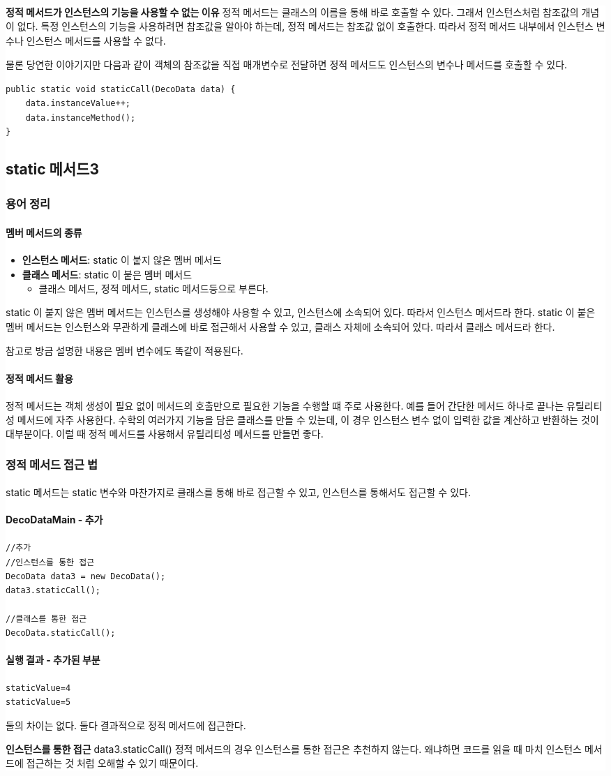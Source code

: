 **정적 메서드가 인스턴스의 기능을 사용할 수 없는 이유**
정적 메서드는 클래스의 이름을 통해 바로 호출할 수 있다. 그래서 인스턴스처럼 참조값의 개념이 없다.
특정 인스턴스의 기능을 사용하려면 참조값을 알아야 하는데, 정적 메서드는 참조값 없이 호출한다. 
따라서 정적 메서드 내부에서 인스턴스 변수나 인스턴스 메서드를 사용할 수 없다.

물론 당연한 이야기지만 다음과 같이 객체의 참조값을 직접 매개변수로 전달하면 정적 메서드도 인스턴스의 변수나 메서드를 호출할 수 있다.
```
public static void staticCall(DecoData data) {
    data.instanceValue++;
    data.instanceMethod();
}
```

## static 메서드3
### 용어 정리
#### 멤버 메서드의 종류
- **인스턴스 메서드**: static 이 붙지 않은 멤버 메서드
- **클래스 메서드**: static 이 붙은 멤버 메서드
  - 클래스 메서드, 정적 메서드, static 메서드등으로 부른다.

static 이 붙지 않은 멤버 메서드는 인스턴스를 생성해야 사용할 수 있고, 인스턴스에 소속되어 있다. 따라서 인스턴스 메서드라 한다.
static 이 붙은 멤버 메서드는 인스턴스와 무관하게 클래스에 바로 접근해서 사용할 수 있고, 클래스 자체에 소속되어 있다. 따라서 클래스 메서드라 한다.

참고로 방금 설명한 내용은 멤버 변수에도 똑같이 적용된다.

#### 정적 메서드 활용
정적 메서드는 객체 생성이 필요 없이 메서드의 호출만으로 필요한 기능을 수행할 떄 주로 사용한다.
예를 들어 간단한 메서드 하나로 끝나는 유틸리티성 메서드에 자주 사용한다. 수학의 여러가지 기능을 담은 클래스를 만들 수 있는데,
이 경우 인스턴스 변수 없이 입력한 값을 계산하고 반환하는 것이 대부분이다. 이럴 때 정적 메서드를 사용해서 유틸리티성 메서드를 만들면 좋다.

### 정적 메서드 접근 법
static 메서드는 static 변수와 마찬가지로 클래스를 통해 바로 접근할 수 있고, 인스턴스를 통해서도 접근할 수 있다.

#### DecoDataMain - 추가
```
//추가
//인스턴스를 통한 접근
DecoData data3 = new DecoData();
data3.staticCall();

//클래스를 통한 접근
DecoData.staticCall();
```

#### 실행 결과 - 추가된 부분
```
staticValue=4
staticValue=5
```
둘의 차이는 없다. 둘다 결과적으로 정적 메서드에 접근한다.

**인스턴스를 통한 접근** data3.staticCall()
정적 메서드의 경우 인스턴스를 통한 접근은 추천하지 않는다. 왜냐하면 코드를 읽을 때 마치 인스턴스 메서드에 접근하는 것 처럼 오해할 수 있기 때문이다.
